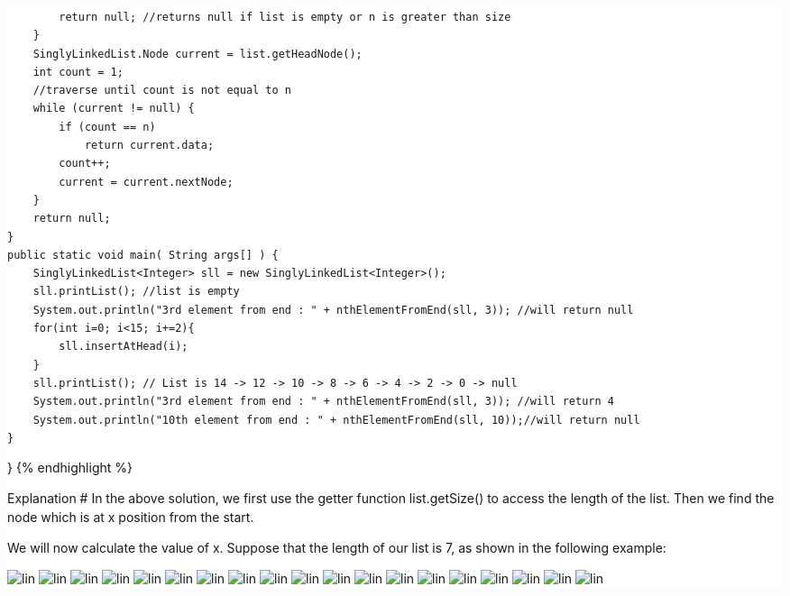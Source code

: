             return null; //returns null if list is empty or n is greater than size
        }
        SinglyLinkedList.Node current = list.getHeadNode();
        int count = 1;
        //traverse until count is not equal to n
        while (current != null) {
            if (count == n)
                return current.data;
            count++;
            current = current.nextNode;
        }
        return null;
    }
    public static void main( String args[] ) {
        SinglyLinkedList<Integer> sll = new SinglyLinkedList<Integer>();
        sll.printList(); //list is empty
        System.out.println("3rd element from end : " + nthElementFromEnd(sll, 3)); //will return null
        for(int i=0; i<15; i+=2){
            sll.insertAtHead(i);
        }
        sll.printList(); // List is 14 -> 12 -> 10 -> 8 -> 6 -> 4 -> 2 -> 0 -> null
        System.out.println("3rd element from end : " + nthElementFromEnd(sll, 3)); //will return 4
        System.out.println("10th element from end : " + nthElementFromEnd(sll, 10));//will return null
    }
}
{% endhighlight %}

Explanation #
In the above solution, we first use the getter function list.getSize() to access the length of the list. Then we find the node which is at x position from the start.

We will now calculate the value of x. Suppose that the length of our list is 7, as shown in the following example:

![lin](https://raw.githubusercontent.com/JavaLvivDev/prog-resources/master/resources/lin/ex1.png)
![lin](https://raw.githubusercontent.com/JavaLvivDev/prog-resources/master/resources/lin/ex2.png)
![lin](https://raw.githubusercontent.com/JavaLvivDev/prog-resources/master/resources/lin/ex3.png)
![lin](https://raw.githubusercontent.com/JavaLvivDev/prog-resources/master/resources/lin/ex4.png)
![lin](https://raw.githubusercontent.com/JavaLvivDev/prog-resources/master/resources/lin/ex5.png)
![lin](https://raw.githubusercontent.com/JavaLvivDev/prog-resources/master/resources/lin/ex6.png)
![lin](https://raw.githubusercontent.com/JavaLvivDev/prog-resources/master/resources/lin/ex7.png)
![lin](https://raw.githubusercontent.com/JavaLvivDev/prog-resources/master/resources/lin/ex8.png)
![lin](https://raw.githubusercontent.com/JavaLvivDev/prog-resources/master/resources/lin/ex9.png)
![lin](https://raw.githubusercontent.com/JavaLvivDev/prog-resources/master/resources/lin/ex10.png)
![lin](https://raw.githubusercontent.com/JavaLvivDev/prog-resources/master/resources/lin/ex11.png)
![lin](https://raw.githubusercontent.com/JavaLvivDev/prog-resources/master/resources/lin/ex12.png)
![lin](https://raw.githubusercontent.com/JavaLvivDev/prog-resources/master/resources/lin/ex13.png)
![lin](https://raw.githubusercontent.com/JavaLvivDev/prog-resources/master/resources/lin/ex14.png)
![lin](https://raw.githubusercontent.com/JavaLvivDev/prog-resources/master/resources/lin/ex15.png)
![lin](https://raw.githubusercontent.com/JavaLvivDev/prog-resources/master/resources/lin/ex16.png)
![lin](https://raw.githubusercontent.com/JavaLvivDev/prog-resources/master/resources/lin/ex17.png)
![lin](https://raw.githubusercontent.com/JavaLvivDev/prog-resources/master/resources/lin/ex18.png)
![lin](https://raw.githubusercontent.com/JavaLvivDev/prog-resources/master/resources/lin/ex19.png)